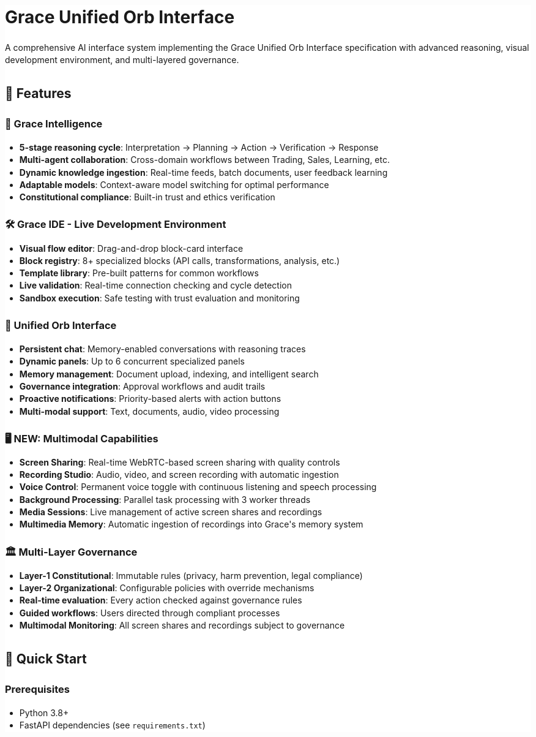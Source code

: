 # Grace Unified Orb Interface

A comprehensive AI interface system implementing the Grace Unified Orb Interface specification with advanced reasoning, visual development environment, and multi-layered governance.

## 🌟 Features

### 🧠 Grace Intelligence
- **5-stage reasoning cycle**: Interpretation → Planning → Action → Verification → Response
- **Multi-agent collaboration**: Cross-domain workflows between Trading, Sales, Learning, etc.
- **Dynamic knowledge ingestion**: Real-time feeds, batch documents, user feedback learning
- **Adaptable models**: Context-aware model switching for optimal performance
- **Constitutional compliance**: Built-in trust and ethics verification

### 🛠️ Grace IDE - Live Development Environment
- **Visual flow editor**: Drag-and-drop block-card interface
- **Block registry**: 8+ specialized blocks (API calls, transformations, analysis, etc.)
- **Template library**: Pre-built patterns for common workflows
- **Live validation**: Real-time connection checking and cycle detection
- **Sandbox execution**: Safe testing with trust evaluation and monitoring

### 🔮 Unified Orb Interface
- **Persistent chat**: Memory-enabled conversations with reasoning traces
- **Dynamic panels**: Up to 6 concurrent specialized panels
- **Memory management**: Document upload, indexing, and intelligent search
- **Governance integration**: Approval workflows and audit trails
- **Proactive notifications**: Priority-based alerts with action buttons
- **Multi-modal support**: Text, documents, audio, video processing

### 🖥️ **NEW: Multimodal Capabilities**
- **Screen Sharing**: Real-time WebRTC-based screen sharing with quality controls
- **Recording Studio**: Audio, video, and screen recording with automatic ingestion
- **Voice Control**: Permanent voice toggle with continuous listening and speech processing
- **Background Processing**: Parallel task processing with 3 worker threads
- **Media Sessions**: Live management of active screen shares and recordings
- **Multimedia Memory**: Automatic ingestion of recordings into Grace's memory system

### 🏛️ Multi-Layer Governance
- **Layer-1 Constitutional**: Immutable rules (privacy, harm prevention, legal compliance)
- **Layer-2 Organizational**: Configurable policies with override mechanisms
- **Real-time evaluation**: Every action checked against governance rules
- **Guided workflows**: Users directed through compliant processes
- **Multimodal Monitoring**: All screen shares and recordings subject to governance

## 🚀 Quick Start

### Prerequisites
- Python 3.8+
- FastAPI dependencies (see `requirements.txt`)
